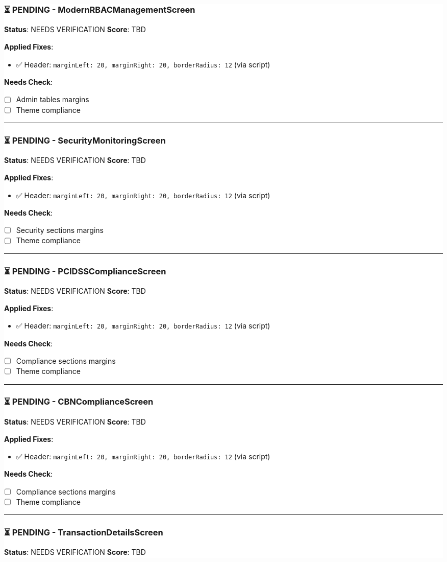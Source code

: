 ### ⏳ PENDING - ModernRBACManagementScreen
**Status**: NEEDS VERIFICATION
**Score**: TBD

**Applied Fixes**:
- ✅ Header: `marginLeft: 20, marginRight: 20, borderRadius: 12` (via script)

**Needs Check**:
- [ ] Admin tables margins
- [ ] Theme compliance

---

### ⏳ PENDING - SecurityMonitoringScreen
**Status**: NEEDS VERIFICATION
**Score**: TBD

**Applied Fixes**:
- ✅ Header: `marginLeft: 20, marginRight: 20, borderRadius: 12` (via script)

**Needs Check**:
- [ ] Security sections margins
- [ ] Theme compliance

---

### ⏳ PENDING - PCIDSSComplianceScreen
**Status**: NEEDS VERIFICATION
**Score**: TBD

**Applied Fixes**:
- ✅ Header: `marginLeft: 20, marginRight: 20, borderRadius: 12` (via script)

**Needs Check**:
- [ ] Compliance sections margins
- [ ] Theme compliance

---

### ⏳ PENDING - CBNComplianceScreen
**Status**: NEEDS VERIFICATION
**Score**: TBD

**Applied Fixes**:
- ✅ Header: `marginLeft: 20, marginRight: 20, borderRadius: 12` (via script)

**Needs Check**:
- [ ] Compliance sections margins
- [ ] Theme compliance

---

### ⏳ PENDING - TransactionDetailsScreen
**Status**: NEEDS VERIFICATION
**Score**: TBD

